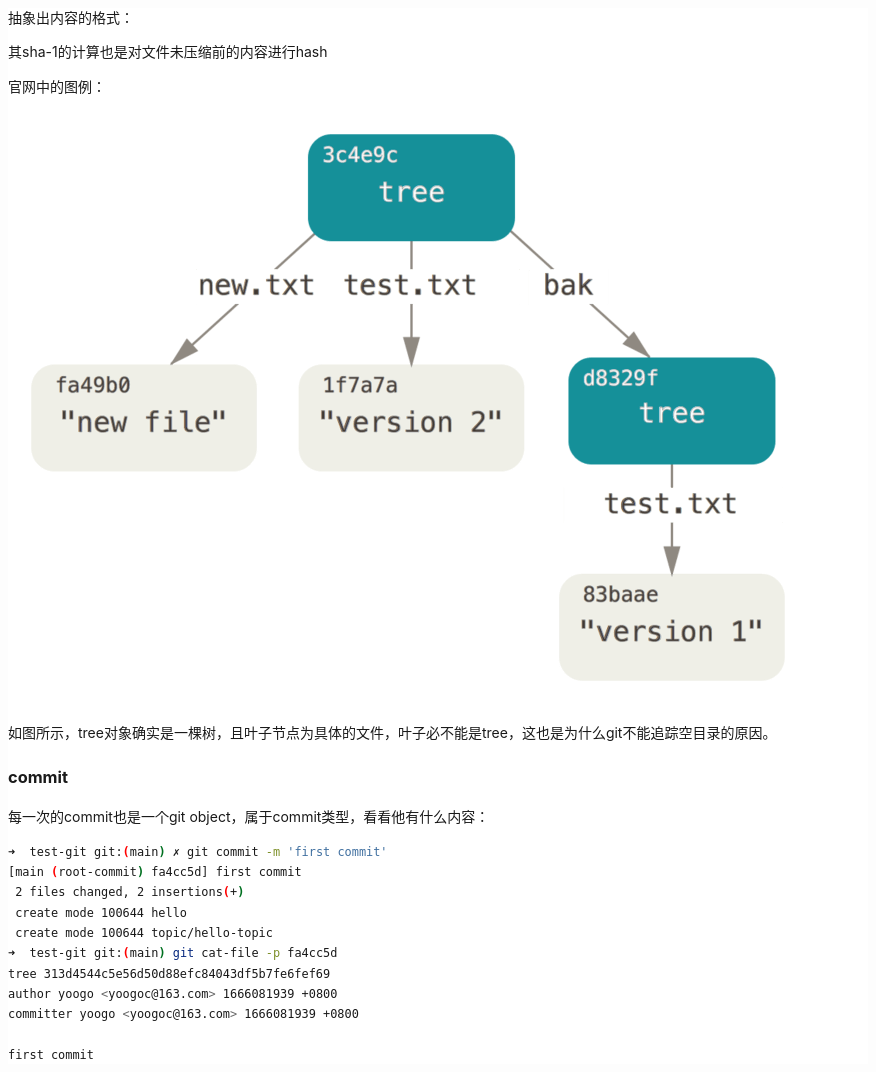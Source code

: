 抽象出内容的格式：

<mode> <object-type> <sha-1> <file-name>

其sha-1的计算也是对文件未压缩前的内容进行hash

官网中的图例：

![Untitled](/images/git-tree.png)

如图所示，tree对象确实是一棵树，且叶子节点为具体的文件，叶子必不能是tree，这也是为什么git不能追踪空目录的原因。

### commit

每一次的commit也是一个git object，属于commit类型，看看他有什么内容：

```bash
➜  test-git git:(main) ✗ git commit -m 'first commit'
[main (root-commit) fa4cc5d] first commit
 2 files changed, 2 insertions(+)
 create mode 100644 hello
 create mode 100644 topic/hello-topic
➜  test-git git:(main) git cat-file -p fa4cc5d
tree 313d4544c5e56d50d88efc84043df5b7fe6fef69
author yoogo <yoogoc@163.com> 1666081939 +0800
committer yoogo <yoogoc@163.com> 1666081939 +0800

first commit
```
